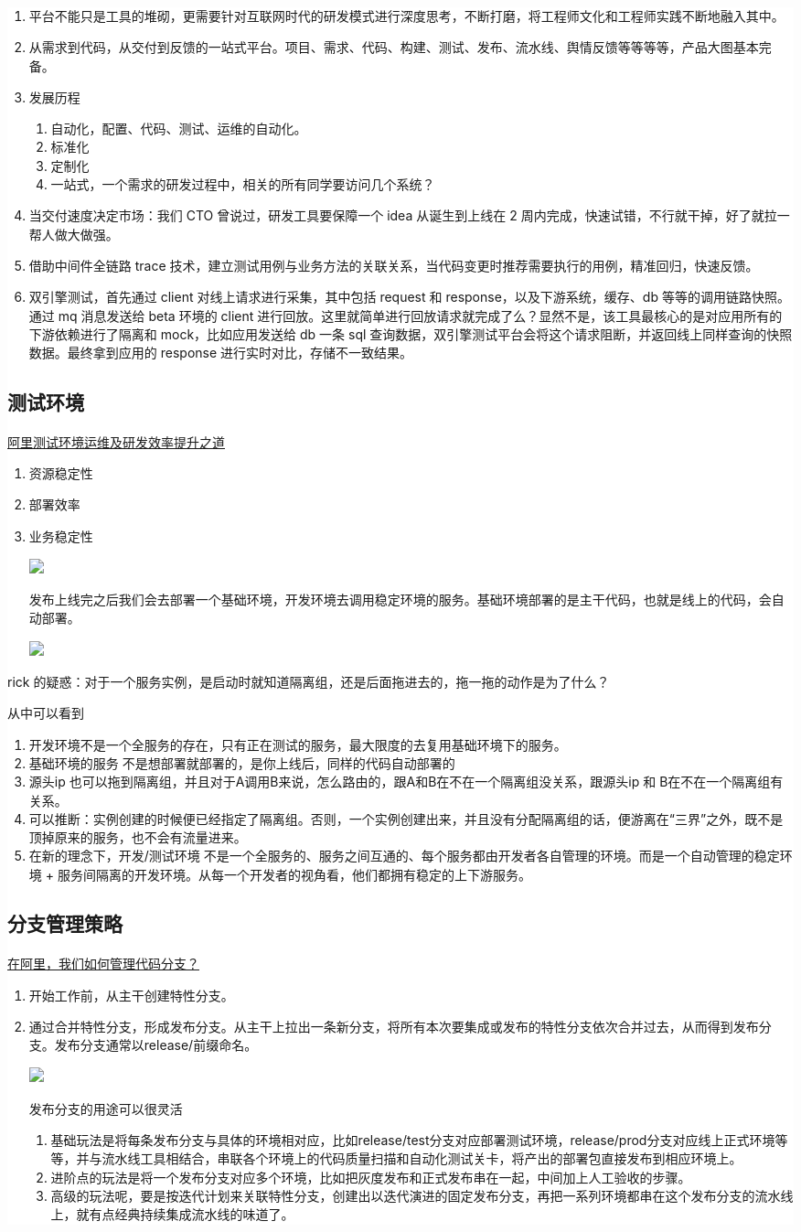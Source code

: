 1. 平台不能只是工具的堆砌，更需要针对互联网时代的研发模式进行深度思考，不断打磨，将工程师文化和工程师实践不断地融入其中。
2. 从需求到代码，从交付到反馈的一站式平台。项目、需求、代码、构建、测试、发布、流水线、舆情反馈等等等等，产品大图基本完备。
3. 发展历程

	1. 自动化，配置、代码、测试、运维的自动化。 
	2. 标准化
	3. 定制化
	4. 一站式，一个需求的研发过程中，相关的所有同学要访问几个系统？

4. 当交付速度决定市场：我们 CTO 曾说过，研发工具要保障一个 idea 从诞生到上线在 2 周内完成，快速试错，不行就干掉，好了就拉一帮人做大做强。
5. 借助中间件全链路 trace 技术，建立测试用例与业务方法的关联关系，当代码变更时推荐需要执行的用例，精准回归，快速反馈。
5. 双引擎测试，首先通过 client 对线上请求进行采集，其中包括 request 和 response，以及下游系统，缓存、db 等等的调用链路快照。通过 mq 消息发送给 beta 环境的 client 进行回放。这里就简单进行回放请求就完成了么？显然不是，该工具最核心的是对应用所有的下游依赖进行了隔离和 mock，比如应用发送给 db 一条 sql 查询数据，双引擎测试平台会将这个请求阻断，并返回线上同样查询的快照数据。最终拿到应用的 response 进行实时对比，存储不一致结果。
	
## 测试环境

[阿里测试环境运维及研发效率提升之道](https://yq.aliyun.com/articles/348016)

1. 资源稳定性
2. 部署效率
3. 业务稳定性

	![](../images/multi_env.png)
	
	发布上线完之后我们会去部署一个基础环境，开发环境去调用稳定环境的服务。基础环境部署的是主干代码，也就是线上的代码，会自动部署。
	
	![](../images/env_isolation.png)
	
	
rick 的疑惑：对于一个服务实例，是启动时就知道隔离组，还是后面拖进去的，拖一拖的动作是为了什么？

从中可以看到

1. 开发环境不是一个全服务的存在，只有正在测试的服务，最大限度的去复用基础环境下的服务。
2. 基础环境的服务 不是想部署就部署的，是你上线后，同样的代码自动部署的
2. 源头ip 也可以拖到隔离组，并且对于A调用B来说，怎么路由的，跟A和B在不在一个隔离组没关系，跟源头ip 和 B在不在一个隔离组有关系。
3. 可以推断：实例创建的时候便已经指定了隔离组。否则，一个实例创建出来，并且没有分配隔离组的话，便游离在“三界”之外，既不是顶掉原来的服务，也不会有流量进来。
3. 在新的理念下，开发/测试环境 不是一个全服务的、服务之间互通的、每个服务都由开发者各自管理的环境。而是一个自动管理的稳定环境 + 服务间隔离的开发环境。从每一个开发者的视角看，他们都拥有稳定的上下游服务。

## 分支管理策略

[在阿里，我们如何管理代码分支？](https://yq.aliyun.com/articles/573549)

1. 开始工作前，从主干创建特性分支。
2. 通过合并特性分支，形成发布分支。从主干上拉出一条新分支，将所有本次要集成或发布的特性分支依次合并过去，从而得到发布分支。发布分支通常以release/前缀命名。

	![](../images/git_aone_flow.png)
	
	
	发布分支的用途可以很灵活
	
	1. 基础玩法是将每条发布分支与具体的环境相对应，比如release/test分支对应部署测试环境，release/prod分支对应线上正式环境等等，并与流水线工具相结合，串联各个环境上的代码质量扫描和自动化测试关卡，将产出的部署包直接发布到相应环境上。
	2. 进阶点的玩法是将一个发布分支对应多个环境，比如把灰度发布和正式发布串在一起，中间加上人工验收的步骤。
	3. 高级的玩法呢，要是按迭代计划来关联特性分支，创建出以迭代演进的固定发布分支，再把一系列环境都串在这个发布分支的流水线上，就有点经典持续集成流水线的味道了。
